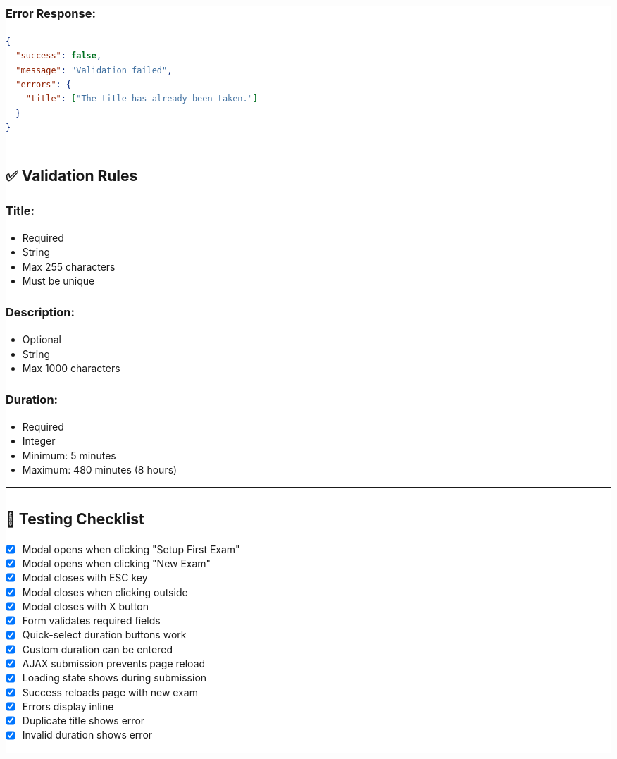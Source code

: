 ### **Error Response:**
```json
{
  "success": false,
  "message": "Validation failed",
  "errors": {
    "title": ["The title has already been taken."]
  }
}
```

---

## ✅ Validation Rules

### **Title:**
- Required
- String
- Max 255 characters
- Must be unique

### **Description:**
- Optional
- String
- Max 1000 characters

### **Duration:**
- Required
- Integer
- Minimum: 5 minutes
- Maximum: 480 minutes (8 hours)

---

## 🧪 Testing Checklist

- [x] Modal opens when clicking "Setup First Exam"
- [x] Modal opens when clicking "New Exam"
- [x] Modal closes with ESC key
- [x] Modal closes when clicking outside
- [x] Modal closes with X button
- [x] Form validates required fields
- [x] Quick-select duration buttons work
- [x] Custom duration can be entered
- [x] AJAX submission prevents page reload
- [x] Loading state shows during submission
- [x] Success reloads page with new exam
- [x] Errors display inline
- [x] Duplicate title shows error
- [x] Invalid duration shows error

---
